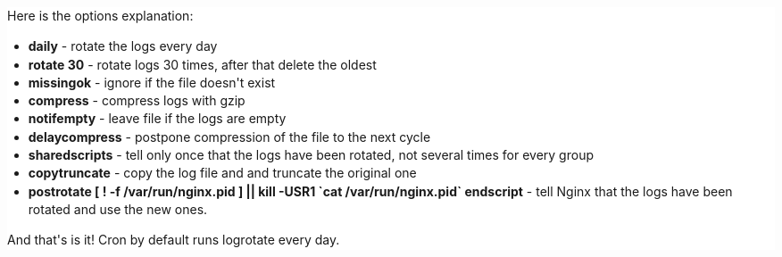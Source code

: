 <p>Here is the options explanation:</p>

<ul>
<li><b>daily</b> - rotate the logs every day</li>
<li><b>rotate 30</b> - rotate logs 30 times, after that delete the oldest</li>
<li><b>missingok</b> - ignore if the file doesn't exist</li>
<li><b>compress</b> - compress logs with gzip</li>
<li><b>notifempty</b> - leave file if the logs are empty</li>
<li><b>delaycompress</b> - postpone compression of the file to the next cycle</li>
<li><b>sharedscripts</b> - tell only once that the logs have been rotated, not several times for every group</a></li>
<li><b>copytruncate</b> - copy the log file and and truncate the original one</li>
<li><b>postrotate [ ! -f /var/run/nginx.pid ] || kill -USR1 `cat /var/run/nginx.pid` endscript</b> - tell Nginx that the logs have been rotated and use the new ones.</li>
</ul>

<p>And that's is it! Cron by default runs logrotate every day.</p>



